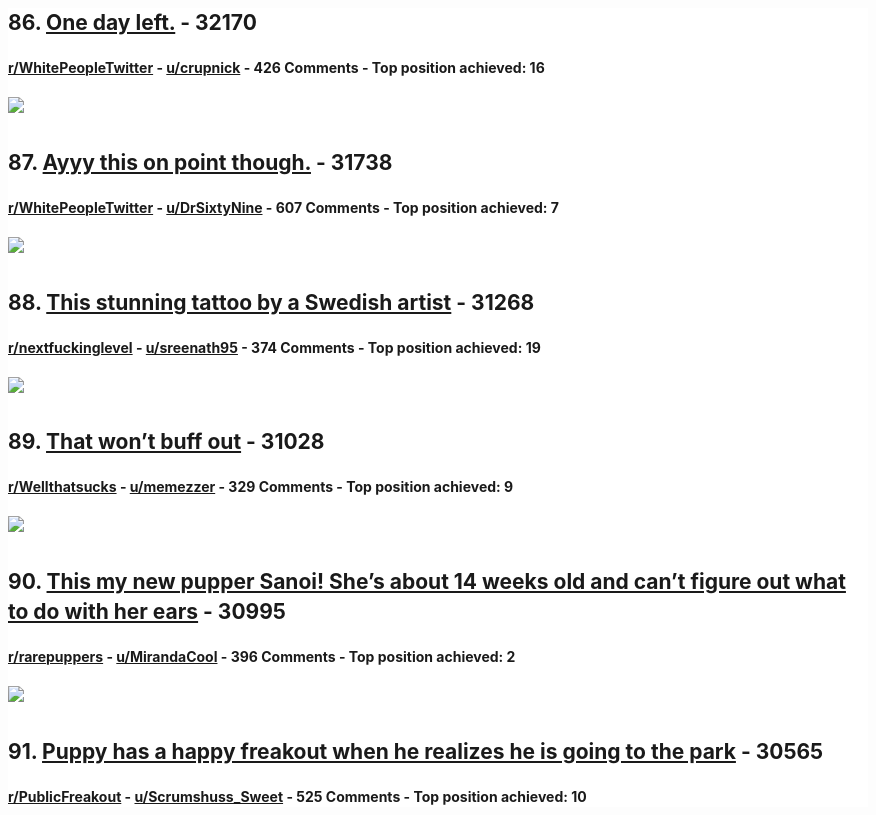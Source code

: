 ## 86. [One day left.](http://reddit.com/r/WhitePeopleTwitter/comments/l0j438/one_day_left/) - 32170
#### [r/WhitePeopleTwitter](http://reddit.com/r/WhitePeopleTwitter) - [u/crupnick](http://reddit.com/u/crupnick) - 426 Comments - Top position achieved: 16

<a href="https://i.redd.it/e8anexbkbac61.jpg"><img src="https://a.thumbs.redditmedia.com/-1xFFg2TUcZECxKK5H_-n356d8wruNt2jsXahcMeEi4.jpg"></img></a>

## 87. [Ayyy this on point though.](http://reddit.com/r/WhitePeopleTwitter/comments/l0wkrd/ayyy_this_on_point_though/) - 31738
#### [r/WhitePeopleTwitter](http://reddit.com/r/WhitePeopleTwitter) - [u/DrSixtyNine](http://reddit.com/u/DrSixtyNine) - 607 Comments - Top position achieved: 7

<a href="https://i.redd.it/iab4wyi2mdc61.jpg"><img src="https://b.thumbs.redditmedia.com/OLjVkFHM7yBwedEmnn_bDyyPpiRZDYAZo3s3aaWJchs.jpg"></img></a>

## 88. [This stunning tattoo by a Swedish artist](http://reddit.com/r/nextfuckinglevel/comments/l0jh1b/this_stunning_tattoo_by_a_swedish_artist/) - 31268
#### [r/nextfuckinglevel](http://reddit.com/r/nextfuckinglevel) - [u/sreenath95](http://reddit.com/u/sreenath95) - 374 Comments - Top position achieved: 19

<a href="https://i.redd.it/mqjn8t4ofac61.jpg"><img src="https://b.thumbs.redditmedia.com/4D0DCT9ksKVKacP2Px6DNsomJM7q6ulxH2RiXGu7THw.jpg"></img></a>

## 89. [That won’t buff out](http://reddit.com/r/Wellthatsucks/comments/l0b284/that_wont_buff_out/) - 31028
#### [r/Wellthatsucks](http://reddit.com/r/Wellthatsucks) - [u/memezzer](http://reddit.com/u/memezzer) - 329 Comments - Top position achieved: 9

<a href="https://v.redd.it/tzt1icryj7c61"><img src="https://a.thumbs.redditmedia.com/U6tXO_pJZmIRpH72bk_DgLhzUu1Nwi-cf8XHYOAdbV0.jpg"></img></a>

## 90. [This my new pupper Sanoi! She’s about 14 weeks old and can’t figure out what to do with her ears](http://reddit.com/r/rarepuppers/comments/l0xk7k/this_my_new_pupper_sanoi_shes_about_14_weeks_old/) - 30995
#### [r/rarepuppers](http://reddit.com/r/rarepuppers) - [u/MirandaCool](http://reddit.com/u/MirandaCool) - 396 Comments - Top position achieved: 2

<a href="https://i.redd.it/23rsu9g8vdc61.jpg"><img src="https://b.thumbs.redditmedia.com/oc6bqlrPEsXS7iNKgl4augpHdB9trMzn50IT6YrnY3E.jpg"></img></a>

## 91. [Puppy has a happy freakout when he realizes he is going to the park](http://reddit.com/r/PublicFreakout/comments/l0ins9/puppy_has_a_happy_freakout_when_he_realizes_he_is/) - 30565
#### [r/PublicFreakout](http://reddit.com/r/PublicFreakout) - [u/Scrumshuss_Sweet](http://reddit.com/u/Scrumshuss_Sweet) - 525 Comments - Top position achieved: 10
